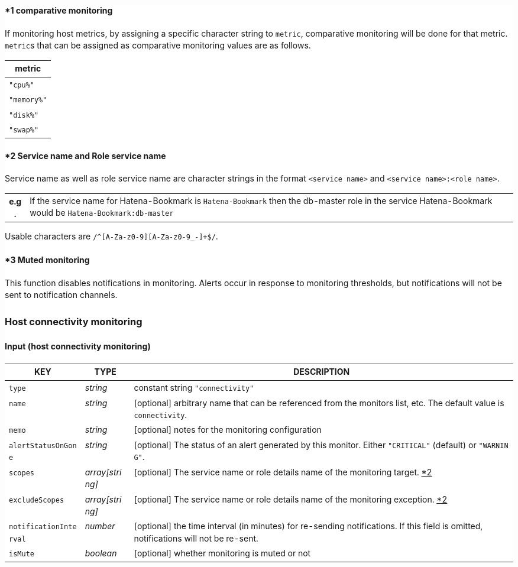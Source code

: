 <h4 id="comparative-monitoring" class="annotation">*1 comparative monitoring</h4>

If monitoring host metrics, by assigning a specific character string to `metric`, comparative monitoring will be done for that metric. `metric`s that can be assigned as comparative monitoring values are as follows.


| metric             |
|--------------------|
| `"cpu%"`           |
| `"memory%"`        |
| `"disk%"`          |
| `"swap%"`          |

<h4 id="service-name">*2 Service name and Role service name</h4>

Service name as well as role service name are character strings in the format `<service name>` and `<service name>:<role name>`.

<table class="eg-table">
  <tbody>
  <tr>
    <th>e.g.</th>
    <td>If the service name for Hatena-Bookmark is <code>Hatena-Bookmark</code> then the db-master role in the service Hatena-Bookmark would be <code>Hatena-Bookmark:db-master</code></td>
    </tr>
  </tbody>
</table>

Usable characters are `/^[A-Za-z0-9][A-Za-z0-9_-]+$/`.

<h4 id="muted-monitoring">*3 Muted monitoring</h4>

This function disables notifications in monitoring. Alerts occur in response to monitoring thresholds, but notifications will not be sent to notification channels.

<h3 id="create-connectivity-monitoring">Host connectivity monitoring</h3>

#### Input (host connectivity monitoring)

| KEY             | TYPE     | DESCRIPTION                      |
| ------------    | -------- | -------------------------------- |
| `type`          | *string*   | constant string `"connectivity"`               |
| `name`          | *string*   | [optional] arbitrary name that can be referenced from the monitors list, etc. The default value is `connectivity`. |
| `memo`          | *string*   | [optional] notes for the monitoring configuration |
| `alertStatusOnGone`        | *string*       | [optional] The status of an alert generated by this monitor. Either `"CRITICAL"` (default) or `"WARNING"`.|
| `scopes`        | *array[string]* | [optional] The service name or role details name of the monitoring target. [*2](#service-name)  |
| `excludeScopes` | *array[string]* | [optional] The service name or role details name of the monitoring exception. [*2](#service-name)  |
| `notificationInterval` | *number* | [optional] the time interval (in minutes) for re-sending notifications. If this field is omitted, notifications will not be re-sent. |
| `isMute`        | *boolean*       | [optional] whether monitoring is muted or not |
